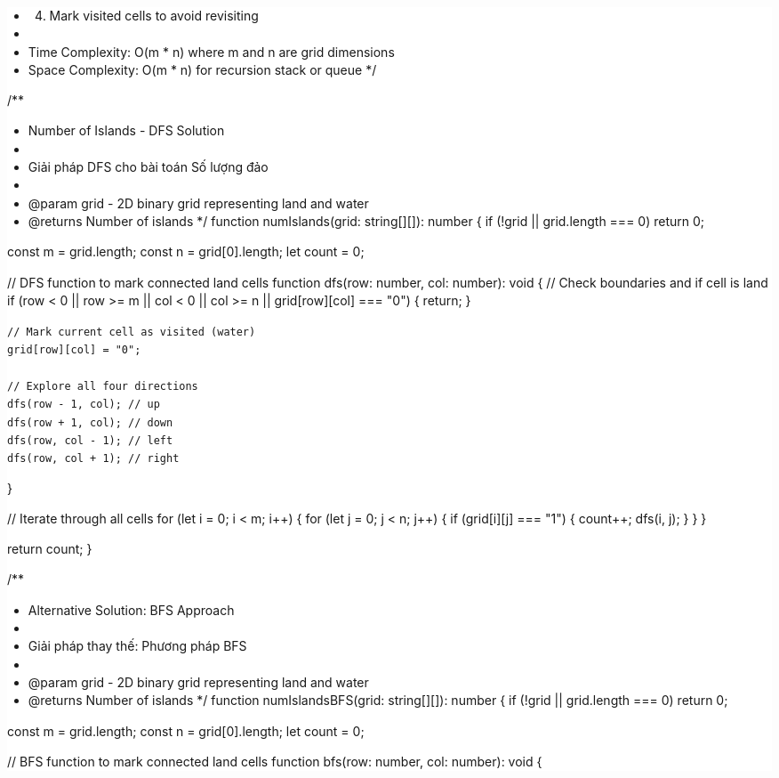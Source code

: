  * 4. Mark visited cells to avoid revisiting
 *
 * Time Complexity: O(m * n) where m and n are grid dimensions
 * Space Complexity: O(m * n) for recursion stack or queue
 */

/**
 * Number of Islands - DFS Solution
 *
 * Giải pháp DFS cho bài toán Số lượng đảo
 *
 * @param grid - 2D binary grid representing land and water
 * @returns Number of islands
 */
function numIslands(grid: string[][]): number {
  if (!grid || grid.length === 0) return 0;

  const m = grid.length;
  const n = grid[0].length;
  let count = 0;

  // DFS function to mark connected land cells
  function dfs(row: number, col: number): void {
    // Check boundaries and if cell is land
    if (row < 0 || row >= m || col < 0 || col >= n || grid[row][col] === "0") {
      return;
    }

    // Mark current cell as visited (water)
    grid[row][col] = "0";

    // Explore all four directions
    dfs(row - 1, col); // up
    dfs(row + 1, col); // down
    dfs(row, col - 1); // left
    dfs(row, col + 1); // right
  }

  // Iterate through all cells
  for (let i = 0; i < m; i++) {
    for (let j = 0; j < n; j++) {
      if (grid[i][j] === "1") {
        count++;
        dfs(i, j);
      }
    }
  }

  return count;
}

/**
 * Alternative Solution: BFS Approach
 *
 * Giải pháp thay thế: Phương pháp BFS
 *
 * @param grid - 2D binary grid representing land and water
 * @returns Number of islands
 */
function numIslandsBFS(grid: string[][]): number {
  if (!grid || grid.length === 0) return 0;

  const m = grid.length;
  const n = grid[0].length;
  let count = 0;

  // BFS function to mark connected land cells
  function bfs(row: number, col: number): void {